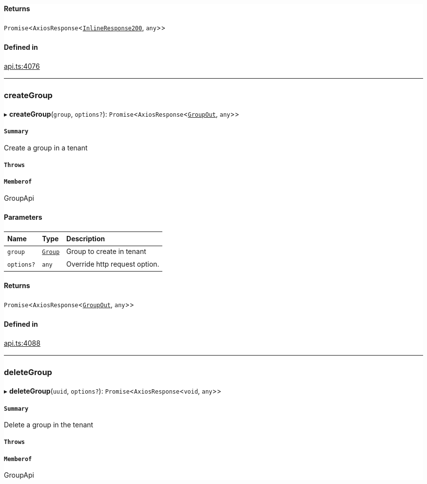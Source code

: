 #### Returns

`Promise`<`AxiosResponse`<[`InlineResponse200`](../interfaces/InlineResponse200.md), `any`\>\>

#### Defined in

[api.ts:4076](https://github.com/RedHatInsights/javascript-clients/blob/master/packages/rbac/api.ts#L4076)

___

### createGroup

▸ **createGroup**(`group`, `options?`): `Promise`<`AxiosResponse`<[`GroupOut`](../interfaces/GroupOut.md), `any`\>\>

**`Summary`**

Create a group in a tenant

**`Throws`**

**`Memberof`**

GroupApi

#### Parameters

| Name | Type | Description |
| :------ | :------ | :------ |
| `group` | [`Group`](../interfaces/Group.md) | Group to create in tenant |
| `options?` | `any` | Override http request option. |

#### Returns

`Promise`<`AxiosResponse`<[`GroupOut`](../interfaces/GroupOut.md), `any`\>\>

#### Defined in

[api.ts:4088](https://github.com/RedHatInsights/javascript-clients/blob/master/packages/rbac/api.ts#L4088)

___

### deleteGroup

▸ **deleteGroup**(`uuid`, `options?`): `Promise`<`AxiosResponse`<`void`, `any`\>\>

**`Summary`**

Delete a group in the tenant

**`Throws`**

**`Memberof`**

GroupApi
